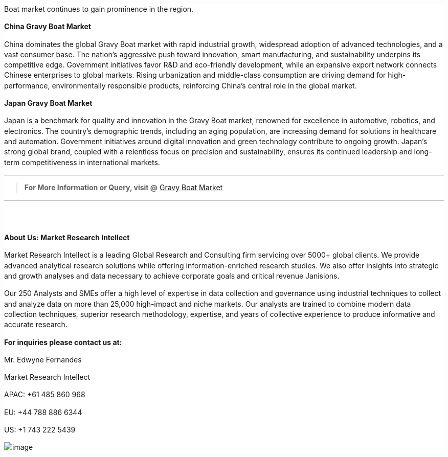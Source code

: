 Boat market continues to gain prominence in the region.</p><p class="" data-start="4977" data-end="5589"><strong data-start="4977" data-end="4998">China Gravy Boat Market</strong></p><p class="" data-start="4977" data-end="5589">China dominates the global Gravy Boat market with rapid industrial growth, widespread adoption of advanced technologies, and a vast consumer base. The nation&rsquo;s aggressive push toward innovation, smart manufacturing, and sustainability underpins its competitive edge. Government initiatives favor R&amp;D and eco-friendly development, while an expansive export network connects Chinese enterprises to global markets. Rising urbanization and middle-class consumption are driving demand for high-performance, environmentally responsible products, reinforcing China&rsquo;s central role in the global market.</p><p class="" data-start="5591" data-end="6162"><strong data-start="5591" data-end="5612">Japan Gravy Boat Market</strong></p><p class="" data-start="5591" data-end="6162">Japan is a benchmark for quality and innovation in the Gravy Boat market, renowned for excellence in automotive, robotics, and electronics. The country&rsquo;s demographic trends, including an aging population, are increasing demand for solutions in healthcare and automation. Government initiatives around digital innovation and green technology contribute to ongoing growth. Japan&rsquo;s strong global brand, coupled with a relentless focus on precision and sustainability, ensures its continued leadership and long-term competitiveness in international markets.</p><hr /><blockquote><p><span class="font-[700]"><strong>For More Information or Query, visit&nbsp;@</strong>&nbsp;</span><span class="font-[700]"><a href="https://www.marketresearchintellect.com/product/gravy-boat-market/?utm_source=Linkedin&utm_medium=027" target="_blank" data-tracking-control-name="article-ssr-frontend-pulse_little-text-block" data-tracking-will-navigate="" data-test-link="">Gravy Boat Market</a></span></p></blockquote><hr /><h3>&nbsp;</h3><p><strong><span class="font-[700]">About Us: Market Research Intellect</span></strong></p><p><span class="">Market Research Intellect is a leading Global Research and Consulting firm servicing over 5000+ global clients. We provide advanced analytical research solutions while offering information-enriched research studies.&nbsp;</span>We also offer insights into strategic and growth analyses and data necessary to achieve corporate goals and critical revenue Janisions.</p><p><span class="">Our 250 Analysts and SMEs offer a high level of expertise in data collection and governance using industrial techniques to collect and analyze data on more than 25,000 high-impact and niche markets. Our analysts are trained to combine modern data collection techniques, superior research methodology, expertise, and years of collective experience to produce informative and accurate research.</span></p><p><strong>For inquiries please contact us at:</strong></p><p>Mr. Edwyne Fernandes</p><p>Market Research Intellect</p><p>APAC: +61 485 860 968</p><p>EU: +44 788 886 6344</p><p>US: +1 743 222 5439</p>
![image](https://github.com/user-attachments/assets/b02c76b1-7212-404a-aaec-a86715d4b97e)
